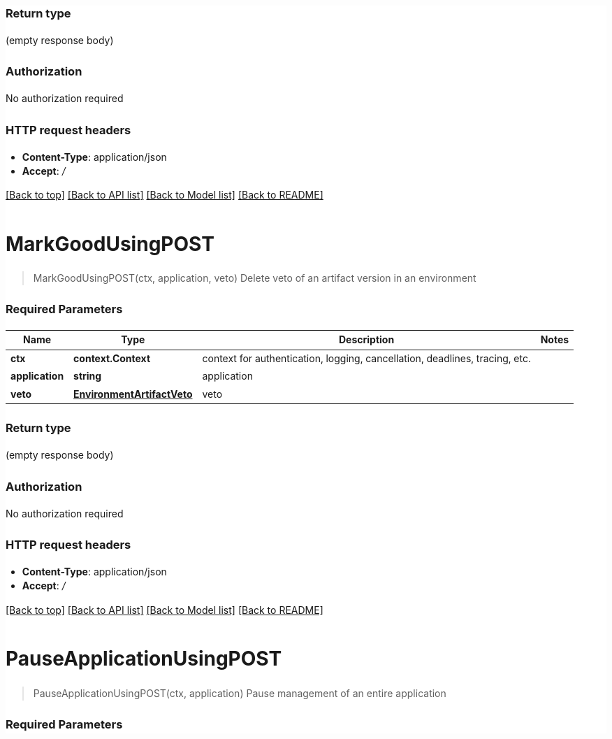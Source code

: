### Return type

 (empty response body)

### Authorization

No authorization required

### HTTP request headers

 - **Content-Type**: application/json
 - **Accept**: */*

[[Back to top]](#) [[Back to API list]](../README.md#documentation-for-api-endpoints) [[Back to Model list]](../README.md#documentation-for-models) [[Back to README]](../README.md)

# **MarkGoodUsingPOST**
> MarkGoodUsingPOST(ctx, application, veto)
Delete veto of an artifact version in an environment

### Required Parameters

Name | Type | Description  | Notes
------------- | ------------- | ------------- | -------------
 **ctx** | **context.Context** | context for authentication, logging, cancellation, deadlines, tracing, etc.
  **application** | **string**| application | 
  **veto** | [**EnvironmentArtifactVeto**](EnvironmentArtifactVeto.md)| veto | 

### Return type

 (empty response body)

### Authorization

No authorization required

### HTTP request headers

 - **Content-Type**: application/json
 - **Accept**: */*

[[Back to top]](#) [[Back to API list]](../README.md#documentation-for-api-endpoints) [[Back to Model list]](../README.md#documentation-for-models) [[Back to README]](../README.md)

# **PauseApplicationUsingPOST**
> PauseApplicationUsingPOST(ctx, application)
Pause management of an entire application

### Required Parameters
